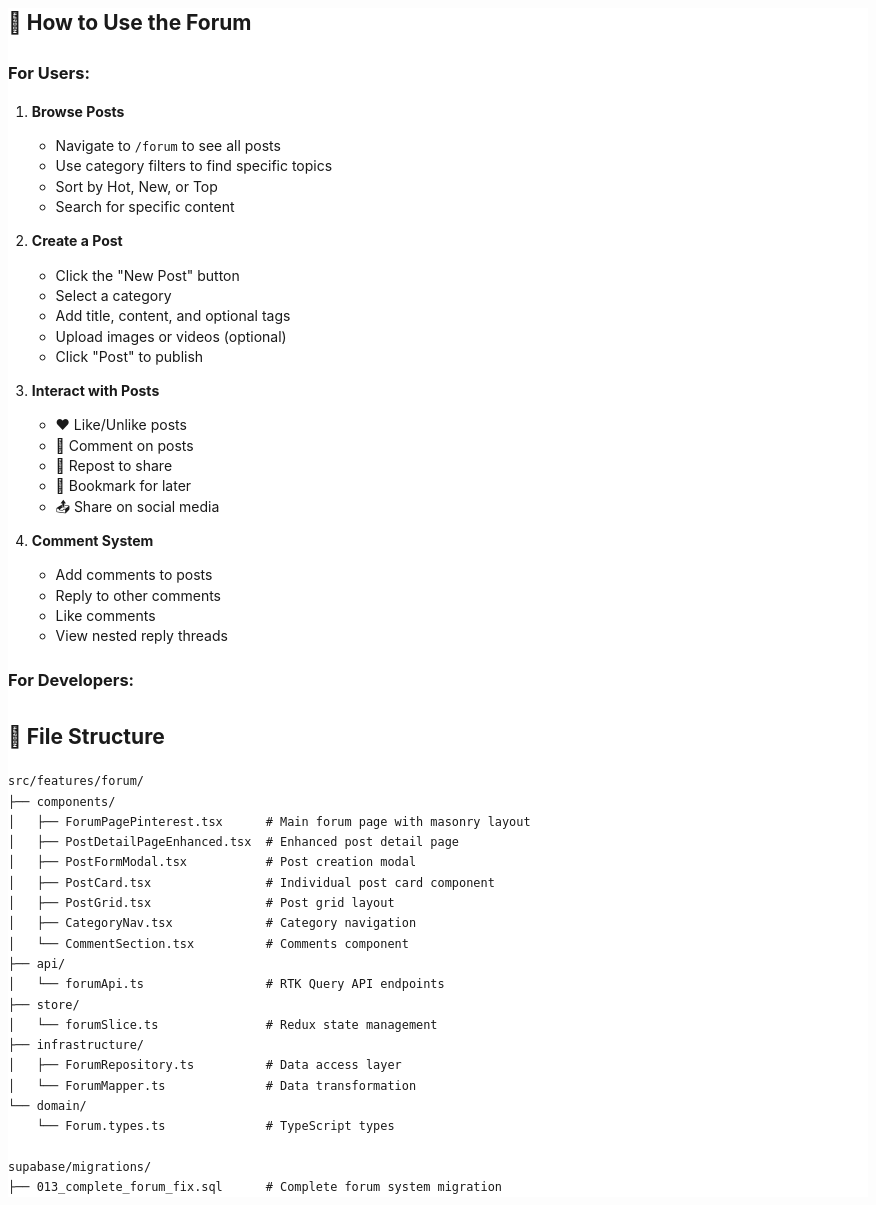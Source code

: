 ## 🚀 How to Use the Forum

### For Users:

1. **Browse Posts**
   - Navigate to `/forum` to see all posts
   - Use category filters to find specific topics
   - Sort by Hot, New, or Top
   - Search for specific content

2. **Create a Post**
   - Click the "New Post" button
   - Select a category
   - Add title, content, and optional tags
   - Upload images or videos (optional)
   - Click "Post" to publish

3. **Interact with Posts**
   - ❤️ Like/Unlike posts
   - 💬 Comment on posts
   - 🔁 Repost to share
   - 🔖 Bookmark for later
   - 📤 Share on social media

4. **Comment System**
   - Add comments to posts
   - Reply to other comments
   - Like comments
   - View nested reply threads

### For Developers:

## 📁 File Structure

```
src/features/forum/
├── components/
│   ├── ForumPagePinterest.tsx      # Main forum page with masonry layout
│   ├── PostDetailPageEnhanced.tsx  # Enhanced post detail page
│   ├── PostFormModal.tsx           # Post creation modal
│   ├── PostCard.tsx                # Individual post card component
│   ├── PostGrid.tsx                # Post grid layout
│   ├── CategoryNav.tsx             # Category navigation
│   └── CommentSection.tsx          # Comments component
├── api/
│   └── forumApi.ts                 # RTK Query API endpoints
├── store/
│   └── forumSlice.ts               # Redux state management
├── infrastructure/
│   ├── ForumRepository.ts          # Data access layer
│   └── ForumMapper.ts              # Data transformation
└── domain/
    └── Forum.types.ts              # TypeScript types

supabase/migrations/
├── 013_complete_forum_fix.sql      # Complete forum system migration
```
